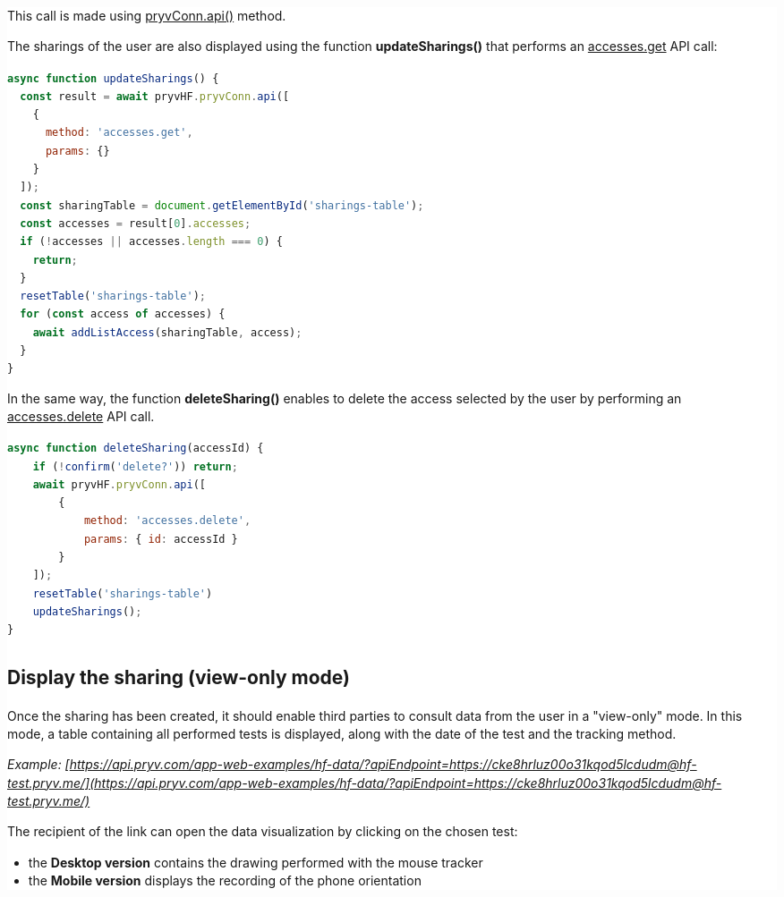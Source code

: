 This call is made using [pryvConn.api()](https://github.com/pryv/lib-js#api-calls) method.

The sharings of the user are also displayed using the function **updateSharings()** that performs an [accesses.get](https://api.pryv.com/reference/#get-accesses) API call:

```javascript
async function updateSharings() {
  const result = await pryvHF.pryvConn.api([
    {
      method: 'accesses.get',
      params: {}
    }
  ]);
  const sharingTable = document.getElementById('sharings-table');
  const accesses = result[0].accesses;
  if (!accesses || accesses.length === 0) {
    return;
  }
  resetTable('sharings-table');
  for (const access of accesses) {
    await addListAccess(sharingTable, access);
  }
}
```

In the same way, the function **deleteSharing()** enables to delete the access selected by the user by performing an [accesses.delete](https://api.pryv.com/reference/#delete-access) API call.

```javascript
async function deleteSharing(accessId) {
    if (!confirm('delete?')) return;
    await pryvHF.pryvConn.api([ 
        {
            method: 'accesses.delete',
            params: { id: accessId }
        }
    ]);
    resetTable('sharings-table')
    updateSharings();
}
```

## Display the sharing (view-only mode)

Once the sharing has been created, it should enable third parties to consult data from the user in a "view-only" mode. In this mode, a table containing all performed tests is displayed, along with the date of the test and the tracking method.   

*Example: [https://api.pryv.com/app-web-examples/hf-data/?apiEndpoint=https://cke8hrluz00o31kqod5lcdudm@hf-test.pryv.me/](https://api.pryv.com/app-web-examples/hf-data/?apiEndpoint=https://cke8hrluz00o31kqod5lcdudm@hf-test.pryv.me/)* 

The recipient of the link can open the data visualization by clicking on the chosen test:
- the **Desktop version** contains the drawing performed with the mouse tracker
- the **Mobile version** displays the recording of the phone orientation
